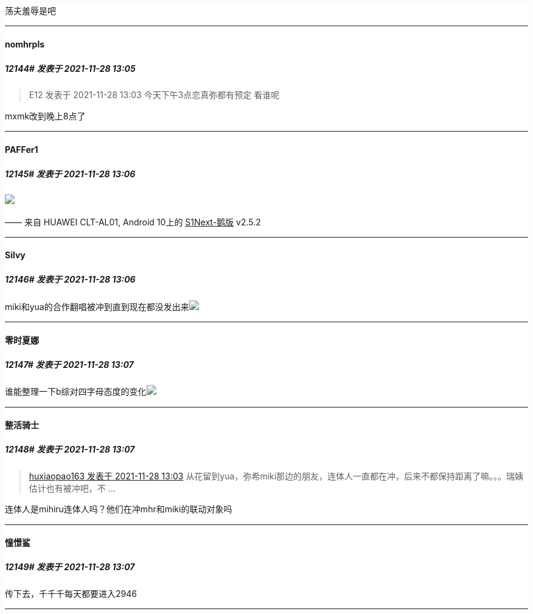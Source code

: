 荡夫羞辱是吧

*****

####  nomhrpls  
##### 12144#       发表于 2021-11-28 13:05

<blockquote>E12 发表于 2021-11-28 13:03
今天下午3点恋真弥都有预定 看谁呢</blockquote>
mxmk改到晚上8点了

*****

####  PAFFer1  
##### 12145#       发表于 2021-11-28 13:06

<img src="https://static.saraba1st.com/image/smiley/face2017/244.gif" referrerpolicy="no-referrer">

—— 来自 HUAWEI CLT-AL01, Android 10上的 [S1Next-鹅版](https://github.com/ykrank/S1-Next/releases) v2.5.2

*****

####  Silvy  
##### 12146#       发表于 2021-11-28 13:06

miki和yua的合作翻唱被冲到直到现在都没发出来<img src="https://static.saraba1st.com/image/smiley/face2017/084.png" referrerpolicy="no-referrer">

*****

####  零时夏娜  
##### 12147#       发表于 2021-11-28 13:07

谁能整理一下b综对四字母态度的变化<img src="https://static.saraba1st.com/image/smiley/face2017/067.png" referrerpolicy="no-referrer">

*****

####  整活骑士  
##### 12148#       发表于 2021-11-28 13:07

<blockquote><a href="httphttps://bbs.saraba1st.com/2b/forum.php?mod=redirect&amp;goto=findpost&amp;pid=53731727&amp;ptid=2039060" target="_blank">huxiaopao163 发表于 2021-11-28 13:03</a>
从花留到yua，弥希miki那边的朋友，连体人一直都在冲，后来不都保持距离了嘛。。。瑞姨估计也有被冲吧，不 ...</blockquote>
连体人是mihiru连体人吗？他们在冲mhr和miki的联动对象吗

*****

####  憧憬鲨  
##### 12149#       发表于 2021-11-28 13:07

传下去，千千千每天都要进入2946

*****
